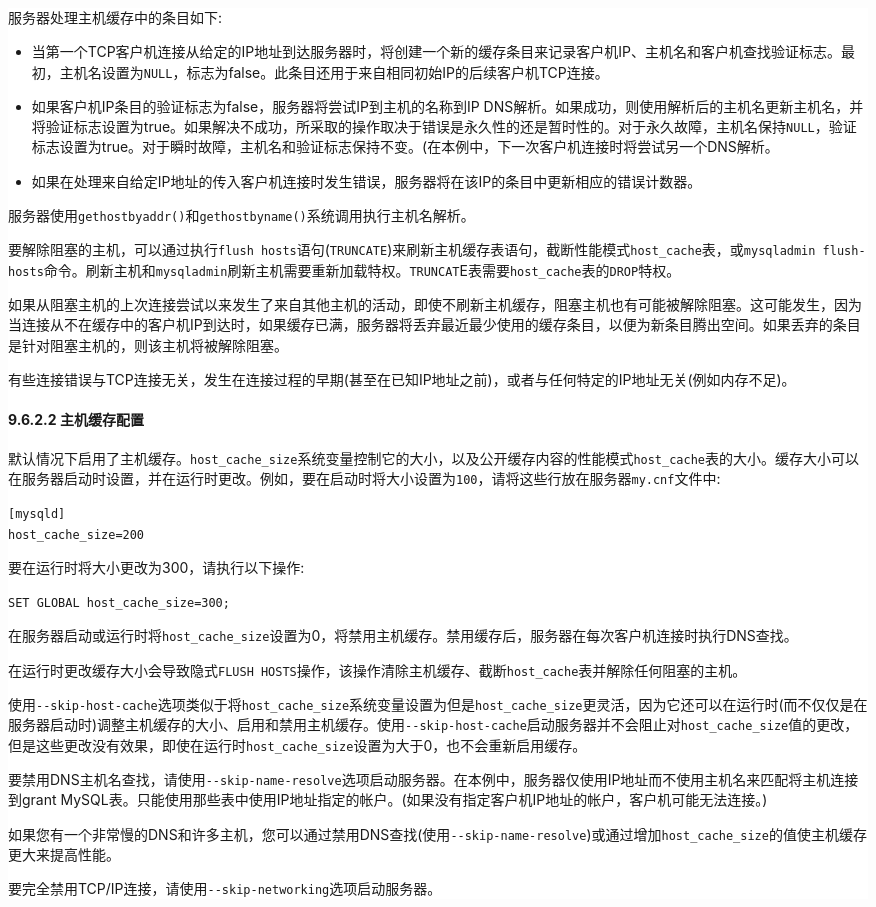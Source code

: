 服务器处理主机缓存中的条目如下:

- 当第一个TCP客户机连接从给定的IP地址到达服务器时，将创建一个新的缓存条目来记录客户机IP、主机名和客户机查找验证标志。最初，主机名设置为`NULL`，标志为false。此条目还用于来自相同初始IP的后续客户机TCP连接。

- 如果客户机IP条目的验证标志为false，服务器将尝试IP到主机的名称到IP DNS解析。如果成功，则使用解析后的主机名更新主机名，并将验证标志设置为true。如果解决不成功，所采取的操作取决于错误是永久性的还是暂时性的。对于永久故障，主机名保持`NULL`，验证标志设置为true。对于瞬时故障，主机名和验证标志保持不变。(在本例中，下一次客户机连接时将尝试另一个DNS解析。

- 如果在处理来自给定IP地址的传入客户机连接时发生错误，服务器将在该IP的条目中更新相应的错误计数器。

服务器使用`gethostbyaddr()`和`gethostbyname()`系统调用执行主机名解析。

要解除阻塞的主机，可以通过执行`flush hosts`语句(`TRUNCATE`)来刷新主机缓存表语句，截断性能模式`host_cache`表，或`mysqladmin flush-hosts`命令。刷新主机和`mysqladmin`刷新主机需要重新加载特权。`TRUNCAT`E表需要`host_cache`表的`DROP`特权。

如果从阻塞主机的上次连接尝试以来发生了来自其他主机的活动，即使不刷新主机缓存，阻塞主机也有可能被解除阻塞。这可能发生，因为当连接从不在缓存中的客户机IP到达时，如果缓存已满，服务器将丢弃最近最少使用的缓存条目，以便为新条目腾出空间。如果丢弃的条目是针对阻塞主机的，则该主机将被解除阻塞。

有些连接错误与TCP连接无关，发生在连接过程的早期(甚至在已知IP地址之前)，或者与任何特定的IP地址无关(例如内存不足)。

#### 9.6.2.2 主机缓存配置

默认情况下启用了主机缓存。`host_cache_size`系统变量控制它的大小，以及公开缓存内容的性能模式`host_cache`表的大小。缓存大小可以在服务器启动时设置，并在运行时更改。例如，要在启动时将大小设置为`100`，请将这些行放在服务器`my.cnf`文件中:

```mysql
[mysqld]
host_cache_size=200
```

要在运行时将大小更改为300，请执行以下操作:

```mysql
SET GLOBAL host_cache_size=300;
```

在服务器启动或运行时将`host_cache_size`设置为0，将禁用主机缓存。禁用缓存后，服务器在每次客户机连接时执行DNS查找。

在运行时更改缓存大小会导致隐式`FLUSH HOSTS`操作，该操作清除主机缓存、截断`host_cache`表并解除任何阻塞的主机。

使用`--skip-host-cache`选项类似于将`host_cache_size`系统变量设置为但是`host_cache_size`更灵活，因为它还可以在运行时(而不仅仅是在服务器启动时)调整主机缓存的大小、启用和禁用主机缓存。使用`--skip-host-cache`启动服务器并不会阻止对`host_cache_size`值的更改，但是这些更改没有效果，即使在运行时`host_cache_size`设置为大于0，也不会重新启用缓存。

要禁用DNS主机名查找，请使用`--skip-name-resolve`选项启动服务器。在本例中，服务器仅使用IP地址而不使用主机名来匹配将主机连接到grant MySQL表。只能使用那些表中使用IP地址指定的帐户。(如果没有指定客户机IP地址的帐户，客户机可能无法连接。)

如果您有一个非常慢的DNS和许多主机，您可以通过禁用DNS查找(使用`--skip-name-resolve`)或通过增加`host_cache_size`的值使主机缓存更大来提高性能。

要完全禁用TCP/IP连接，请使用`--skip-networking`选项启动服务器。


